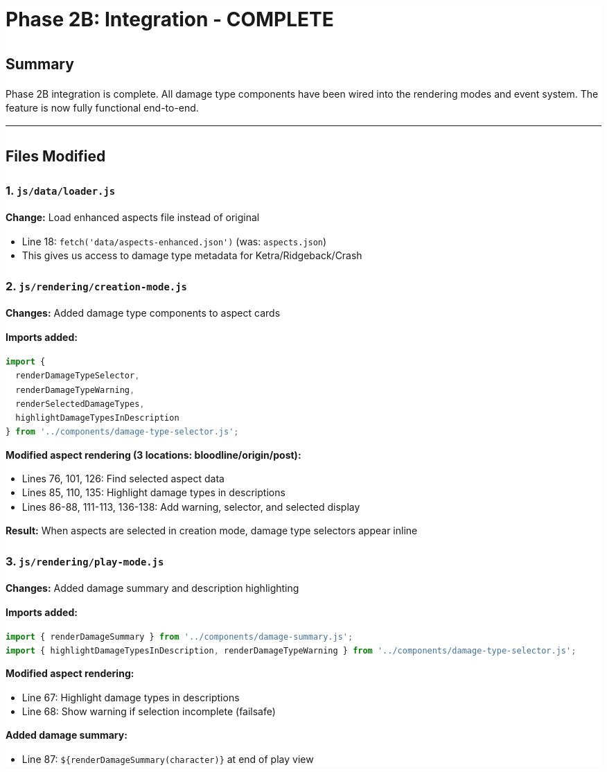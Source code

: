 # Phase 2B: Integration - COMPLETE

## Summary

Phase 2B integration is complete. All damage type components have been wired into the rendering modes and event system. The feature is now fully functional end-to-end.

---

## Files Modified

### 1. `js/data/loader.js`
**Change:** Load enhanced aspects file instead of original
- Line 18: `fetch('data/aspects-enhanced.json')` (was: `aspects.json`)
- This gives us access to damage type metadata for Ketra/Ridgeback/Crash

### 2. `js/rendering/creation-mode.js`
**Changes:** Added damage type components to aspect cards

**Imports added:**
```javascript
import {
  renderDamageTypeSelector,
  renderDamageTypeWarning,
  renderSelectedDamageTypes,
  highlightDamageTypesInDescription
} from '../components/damage-type-selector.js';
```

**Modified aspect rendering (3 locations: bloodline/origin/post):**
- Lines 76, 101, 126: Find selected aspect data
- Lines 85, 110, 135: Highlight damage types in descriptions
- Lines 86-88, 111-113, 136-138: Add warning, selector, and selected display

**Result:** When aspects are selected in creation mode, damage type selectors appear inline

### 3. `js/rendering/play-mode.js`
**Changes:** Added damage summary and description highlighting

**Imports added:**
```javascript
import { renderDamageSummary } from '../components/damage-summary.js';
import { highlightDamageTypesInDescription, renderDamageTypeWarning } from '../components/damage-type-selector.js';
```

**Modified aspect rendering:**
- Line 67: Highlight damage types in descriptions
- Line 68: Show warning if selection incomplete (failsafe)

**Added damage summary:**
- Line 87: `${renderDamageSummary(character)}` at end of play view
